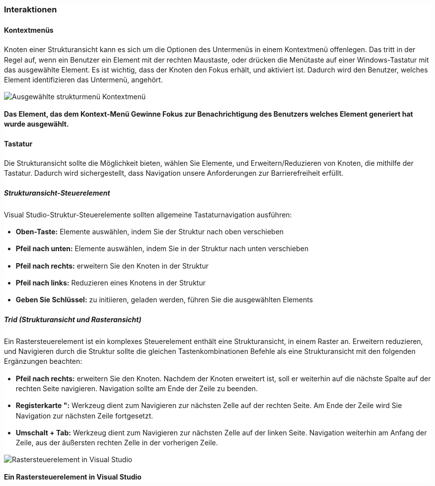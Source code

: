 ###  <a name="BKMK_TreeViewInteractions"></a> Interaktionen  
  
#### <a name="context-menus"></a>Kontextmenüs  
 Knoten einer Strukturansicht kann es sich um die Optionen des Untermenüs in einem Kontextmenü offenlegen. Das tritt in der Regel auf, wenn ein Benutzer ein Element mit der rechten Maustaste, oder drücken die Menütaste auf einer Windows-Tastatur mit das ausgewählte Element. Es ist wichtig, dass der Knoten den Fokus erhält, und aktiviert ist. Dadurch wird den Benutzer, welches Element identifizieren das Untermenü, angehört.  
  
 ![Ausgewählte strukturmenü Kontextmenü](../../extensibility/ux-guidelines/media/070705-5-contextmenu.png "070705-5_ContextMenu")  
  
 **Das Element, das dem Kontext-Menü Gewinne Fokus zur Benachrichtigung des Benutzers welches Element generiert hat wurde ausgewählt.**  
  
#### <a name="keyboard"></a>Tastatur  
 Die Strukturansicht sollte die Möglichkeit bieten, wählen Sie Elemente, und Erweitern/Reduzieren von Knoten, die mithilfe der Tastatur. Dadurch wird sichergestellt, dass Navigation unsere Anforderungen zur Barrierefreiheit erfüllt.  
  
##### <a name="tree-view-control"></a>Strukturansicht-Steuerelement  
 Visual Studio-Struktur-Steuerelemente sollten allgemeine Tastaturnavigation ausführen:  
  
-   **Oben-Taste:** Elemente auswählen, indem Sie der Struktur nach oben verschieben  
  
-   **Pfeil nach unten:** Elemente auswählen, indem Sie in der Struktur nach unten verschieben  
  
-   **Pfeil nach rechts:** erweitern Sie den Knoten in der Struktur  
  
-   **Pfeil nach links:** Reduzieren eines Knotens in der Struktur  
  
-   **Geben Sie Schlüssel:** zu initiieren, geladen werden, führen Sie die ausgewählten Elements  
  
##### <a name="trid-tree-view-and-grid-view"></a>Trid (Strukturansicht und Rasteransicht)  
 Ein Rastersteuerelement ist ein komplexes Steuerelement enthält eine Strukturansicht, in einem Raster an. Erweitern reduzieren, und Navigieren durch die Struktur sollte die gleichen Tastenkombinationen Befehle als eine Strukturansicht mit den folgenden Ergänzungen beachten:  
  
-   **Pfeil nach rechts:** erweitern Sie den Knoten. Nachdem der Knoten erweitert ist, soll er weiterhin auf die nächste Spalte auf der rechten Seite navigieren. Navigation sollte am Ende der Zeile zu beenden.  
  
-   **Registerkarte ":** Werkzeug dient zum Navigieren zur nächsten Zelle auf der rechten Seite.  Am Ende der Zeile wird Sie Navigation zur nächsten Zeile fortgesetzt.  
  
-   **Umschalt + Tab:** Werkzeug dient zum Navigieren zur nächsten Zelle auf der linken Seite.  Navigation weiterhin am Anfang der Zeile, aus der äußersten rechten Zelle in der vorherigen Zeile.  
  
 ![Rastersteuerelement in Visual Studio](../../extensibility/ux-guidelines/media/070705-6-trid.png "070705-6_Trid")  
  
 **Ein Rastersteuerelement in Visual Studio**

